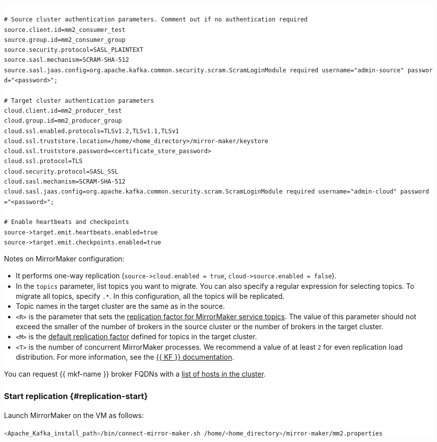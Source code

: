    ```text

   # Source cluster authentication parameters. Comment out if no authentication required
   source.client.id=mm2_consumer_test
   source.group.id=mm2_consumer_group
   source.security.protocol=SASL_PLAINTEXT
   source.sasl.mechanism=SCRAM-SHA-512
   source.sasl.jaas.config=org.apache.kafka.common.security.scram.ScramLoginModule required username="admin-source" password="<password>";

   # Target cluster authentication parameters
   cloud.client.id=mm2_producer_test
   cloud.group.id=mm2_producer_group
   cloud.ssl.enabled.protocols=TLSv1.2,TLSv1.1,TLSv1
   cloud.ssl.truststore.location=/home/<home_directory>/mirror-maker/keystore
   cloud.ssl.truststore.password=<certificate_store_password>
   cloud.ssl.protocol=TLS
   cloud.security.protocol=SASL_SSL
   cloud.sasl.mechanism=SCRAM-SHA-512
   cloud.sasl.jaas.config=org.apache.kafka.common.security.scram.ScramLoginModule required username="admin-cloud" password="<password>";

   # Enable heartbeats and checkpoints
   source->target.emit.heartbeats.enabled=true
   source->target.emit.checkpoints.enabled=true
   ```

   Notes on MirrorMaker configuration:

   * It performs one-way replication (`source->cloud.enabled = true`, `cloud->source.enabled = false`).
   * In the `topics` parameter, list topics you want to migrate. You can also specify a regular expression for selecting topics. To migrate all topics, specify `.*`. In this configuration, all the topics will be replicated.
   * Topic names in the target cluster are the same as in the source.
   * `<R>` is the parameter that sets the [replication factor for MirrorMaker service topics](../../managed-kafka/concepts/settings-list.md#settings-topic-replication-factor). The value of this parameter should not exceed the smaller of the number of brokers in the source cluster or the number of brokers in the target cluster.
   * `<M>` is the [default replication factor](../../managed-kafka/concepts/settings-list.md#settings-topic-replication-factor) defined for topics in the target cluster.
   * `<T>` is the number of concurrent MirrorMaker processes. We recommend a value of at least `2` for even replication load distribution. For more information, see the [{{ KF }} documentation](https://kafka.apache.org/documentation/#georeplication-config-syntax).

   You can request {{ mkf-name }} broker FQDNs with a [list of hosts in the cluster](../../managed-kafka/operations/cluster-hosts.md#list-hosts).

### Start replication {#replication-start}

Launch MirrorMaker on the VM as follows:

```bash
<Apache_Kafka_install_path>/bin/connect-mirror-maker.sh /home/<home_directory>/mirror-maker/mm2.properties
```
